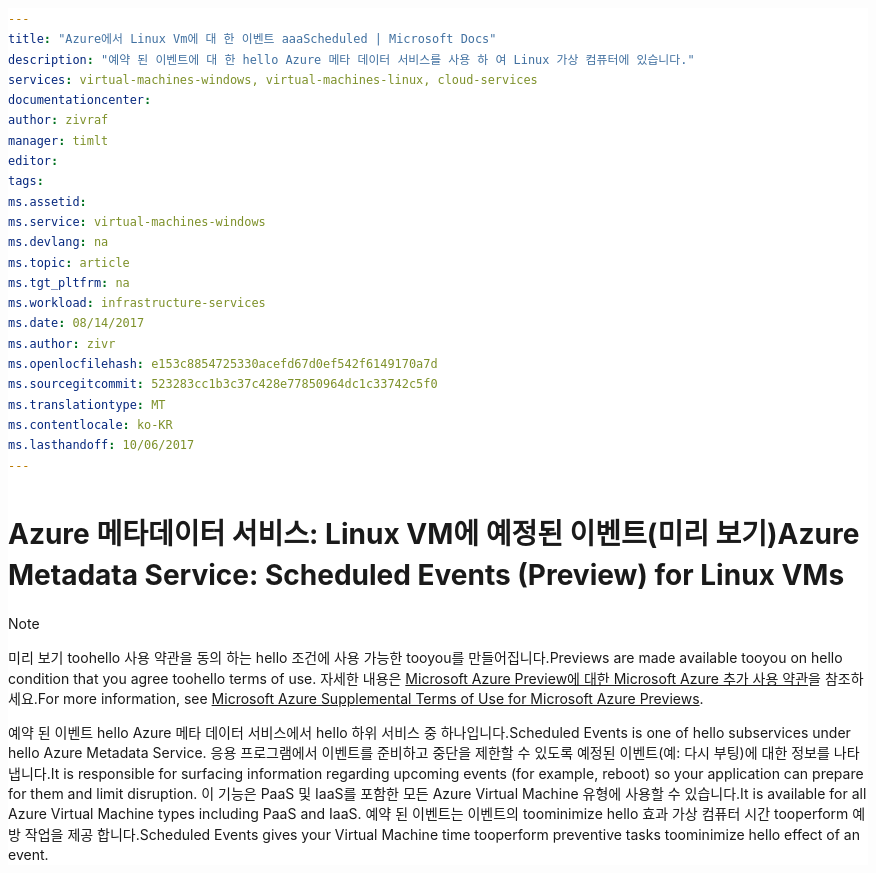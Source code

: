 ```yaml
---
title: "Azure에서 Linux Vm에 대 한 이벤트 aaaScheduled | Microsoft Docs"
description: "예약 된 이벤트에 대 한 hello Azure 메타 데이터 서비스를 사용 하 여 Linux 가상 컴퓨터에 있습니다."
services: virtual-machines-windows, virtual-machines-linux, cloud-services
documentationcenter: 
author: zivraf
manager: timlt
editor: 
tags: 
ms.assetid: 
ms.service: virtual-machines-windows
ms.devlang: na
ms.topic: article
ms.tgt_pltfrm: na
ms.workload: infrastructure-services
ms.date: 08/14/2017
ms.author: zivr
ms.openlocfilehash: e153c8854725330acefd67d0ef542f6149170a7d
ms.sourcegitcommit: 523283cc1b3c37c428e77850964dc1c33742c5f0
ms.translationtype: MT
ms.contentlocale: ko-KR
ms.lasthandoff: 10/06/2017
---
```

# <a name="azure-metadata-service-scheduled-events-preview-for-linux-vms"></a><span data-ttu-id="51448-103">Azure 메타데이터 서비스: Linux VM에 예정된 이벤트(미리 보기)</span><span class="sxs-lookup"><span data-stu-id="51448-103">Azure Metadata Service: Scheduled Events (Preview) for Linux VMs</span></span>

> [!NOTE] 
> <span data-ttu-id="51448-104">미리 보기 toohello 사용 약관을 동의 하는 hello 조건에 사용 가능한 tooyou를 만들어집니다.</span><span class="sxs-lookup"><span data-stu-id="51448-104">Previews are made available tooyou on hello condition that you agree toohello terms of use.</span></span> <span data-ttu-id="51448-105">자세한 내용은 [Microsoft Azure Preview에 대한 Microsoft Azure 추가 사용 약관](https://azure.microsoft.com/support/legal/preview-supplemental-terms/)을 참조하세요.</span><span class="sxs-lookup"><span data-stu-id="51448-105">For more information, see [Microsoft Azure Supplemental Terms of Use for Microsoft Azure Previews](https://azure.microsoft.com/support/legal/preview-supplemental-terms/).</span></span>
>

<span data-ttu-id="51448-106">예약 된 이벤트 hello Azure 메타 데이터 서비스에서 hello 하위 서비스 중 하나입니다.</span><span class="sxs-lookup"><span data-stu-id="51448-106">Scheduled Events is one of hello subservices under hello Azure Metadata Service.</span></span> <span data-ttu-id="51448-107">응용 프로그램에서 이벤트를 준비하고 중단을 제한할 수 있도록 예정된 이벤트(예: 다시 부팅)에 대한 정보를 나타냅니다.</span><span class="sxs-lookup"><span data-stu-id="51448-107">It is responsible for surfacing information regarding upcoming events (for example, reboot) so your application can prepare for them and limit disruption.</span></span> <span data-ttu-id="51448-108">이 기능은 PaaS 및 IaaS를 포함한 모든 Azure Virtual Machine 유형에 사용할 수 있습니다.</span><span class="sxs-lookup"><span data-stu-id="51448-108">It is available for all Azure Virtual Machine types including PaaS and IaaS.</span></span> <span data-ttu-id="51448-109">예약 된 이벤트는 이벤트의 toominimize hello 효과 가상 컴퓨터 시간 tooperform 예방 작업을 제공 합니다.</span><span class="sxs-lookup"><span data-stu-id="51448-109">Scheduled Events gives your Virtual Machine time tooperform preventive tasks toominimize hello effect of an event.</span></span> 

